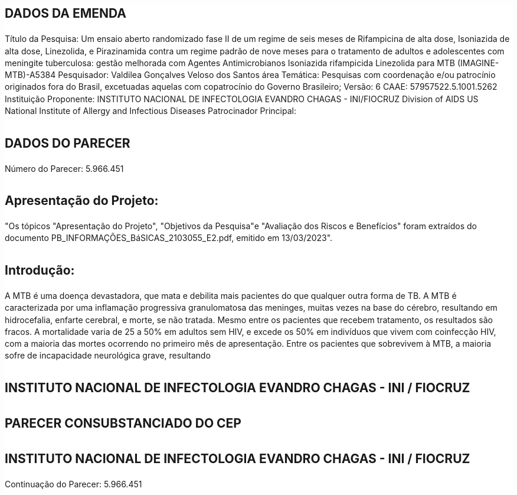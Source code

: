 ## DADOS DA EMENDA
Título da Pesquisa:
Um ensaio aberto randomizado fase II de um regime de seis meses de Rifampicina de alta dose, Isoniazida de alta dose, Linezolida, e Pirazinamida contra um regime padrão de  nove  meses  para  o  tratamento  de  adultos  e  adolescentes  com  meningite tuberculosa: gestão melhorada com Agentes Antimicrobianos Isoniazida rifampicida Linezolida para MTB (IMAGINE-MTB)-A5384
Pesquisador: Valdilea Gonçalves Veloso dos Santos
área Temática: Pesquisas com coordenação e/ou patrocínio originados fora do Brasil, excetuadas aquelas com copatrocínio do Governo Brasileiro;
Versão:
6
CAAE:
57957522.5.1001.5262
Instituição Proponente: INSTITUTO NACIONAL DE INFECTOLOGIA EVANDRO CHAGAS - INI/FIOCRUZ Division of AIDS US National Institute of Allergy and Infectious Diseases Patrocinador Principal:
## DADOS DO PARECER
Número do Parecer:
5.966.451
## Apresentação do Projeto:
"Os tópicos "Apresentação do Projeto", "Objetivos da Pesquisa"e "Avaliação dos Riscos e Benefícios" foram extraídos do documento PB\_INFORMAÇÕES\_BáSICAS\_2103055\_E2.pdf, emitido em 13/03/2023".
## Introdução:
A MTB é uma doença devastadora, que mata e debilita mais pacientes do que qualquer outra forma de TB. A MTB é caracterizada por uma inflamação progressiva granulomatosa das meninges, muitas vezes na base do cérebro, resultando em hidrocefalia, enfarte cerebral, e morte, se não tratada. Mesmo entre os pacientes que recebem tratamento, os resultados são fracos. A mortalidade varia de 25 a 50% em adultos sem HIV, e excede os 50% em indivíduos que vivem com coinfecção HIV, com a maioria das mortes ocorrendo no primeiro mês de apresentação. Entre os pacientes que sobrevivem à MTB, a maioria sofre de incapacidade neurológica grave, resultando
## INSTITUTO NACIONAL DE INFECTOLOGIA EVANDRO CHAGAS - INI / FIOCRUZ

## PARECER CONSUBSTANCIADO DO CEP
## INSTITUTO NACIONAL DE INFECTOLOGIA EVANDRO CHAGAS - INI / FIOCRUZ
Continuação do Parecer: 5.966.451